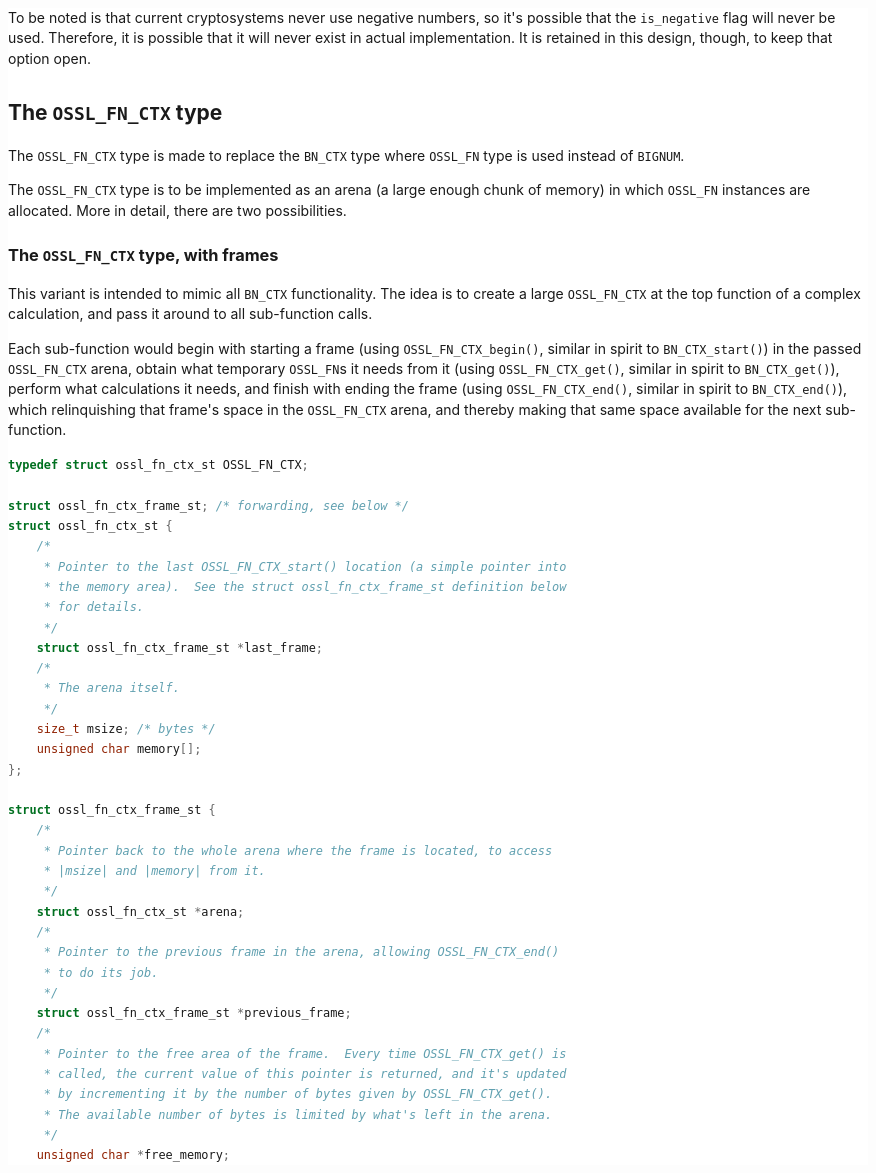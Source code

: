 To be noted is that current cryptosystems never use negative numbers, so
it's possible that the `is_negative` flag will never be used.  Therefore, it
is possible that it will never exist in actual implementation.  It is
retained in this design, though, to keep that option open.

The `OSSL_FN_CTX` type
----------------------

[The `OSSL_FN_CTX` type]: #the-ossl_fn_ctx-type

The `OSSL_FN_CTX` type is made to replace the `BN_CTX` type where `OSSL_FN`
type is used instead of `BIGNUM`.

The `OSSL_FN_CTX` type is to be implemented as an arena (a large enough chunk
of memory) in which `OSSL_FN` instances are allocated.  More in detail, there
are two possibilities.

### The `OSSL_FN_CTX` type, with frames

[The `OSSL_FN_CTX` type, with frames]: #the-ossl_fn_ctx-type-with-frames

This variant is intended to mimic all `BN_CTX` functionality.  The idea is to
create a large `OSSL_FN_CTX` at the top function of a complex calculation, and
pass it around to all sub-function calls.

Each sub-function would begin with starting a frame (using `OSSL_FN_CTX_begin()`,
similar in spirit to `BN_CTX_start()`) in the passed `OSSL_FN_CTX` arena,
obtain what temporary `OSSL_FN`s it needs from it (using `OSSL_FN_CTX_get()`,
similar in spirit to `BN_CTX_get()`), perform what calculations it needs, and
finish with ending the frame (using `OSSL_FN_CTX_end()`, similar in spirit to
`BN_CTX_end()`), which relinquishing that frame's space in the `OSSL_FN_CTX`
arena, and thereby making that same space available for the next sub-function.

```c
typedef struct ossl_fn_ctx_st OSSL_FN_CTX;

struct ossl_fn_ctx_frame_st; /* forwarding, see below */
struct ossl_fn_ctx_st {
    /*
     * Pointer to the last OSSL_FN_CTX_start() location (a simple pointer into
     * the memory area).  See the struct ossl_fn_ctx_frame_st definition below
     * for details.
     */
    struct ossl_fn_ctx_frame_st *last_frame;
    /*
     * The arena itself.
     */
    size_t msize; /* bytes */
    unsigned char memory[];
};

struct ossl_fn_ctx_frame_st {
    /*
     * Pointer back to the whole arena where the frame is located, to access
     * |msize| and |memory| from it.
     */
    struct ossl_fn_ctx_st *arena;
    /*
     * Pointer to the previous frame in the arena, allowing OSSL_FN_CTX_end()
     * to do its job.
     */
    struct ossl_fn_ctx_frame_st *previous_frame;
    /*
     * Pointer to the free area of the frame.  Every time OSSL_FN_CTX_get() is
     * called, the current value of this pointer is returned, and it's updated
     * by incrementing it by the number of bytes given by OSSL_FN_CTX_get().
     * The available number of bytes is limited by what's left in the arena.
     */
    unsigned char *free_memory;
```

[Background]: #background
[^1]: the array `d` is reallocated to a larger size and `dmax` as well as top
[^2]: `top` is diminished
[Goals]: #goals
[Challenges]: #challenges
[Design]: #design
[The `OSSL_FN` type]: #the-ossl_fn-type
[The `OSSL_FN_CTX` type, without frames]: #the-ossl_fn_ctx-type-without-frames
[Other associated types]: #other-associated-types
[The `BIGNUM` type]: #the-bignum-type
[Mutability]: #mutability
[Dropping `top` from `BIGNUM`]: #dropping-top-from-bignum
[Memory functionality for `OSSL_FN`]: #memory-functionality-for-ossl_fn
[Memory functionality for `OSSL_FN_CTX`]: #memory-functionality-for-ossl_fn_ctx
[Wrapping an `OSSL_FN` function with a `BIGNUM` function]: #wrapping-an-ossl_fn-function-with-a-bignum-function
[Failures]: #failures
[Repurposing existing code]: #repurposing-existing-code
[How to apply `OSSL_FN`]: #how-to-apply-ossl_fn
[Where to apply `OSSL_FN`]: #where-to-apply-ossl_fn
[How to apply `OSSL_FN_CTX`]: #how-to-apply-ossl_fn_ctx
[The variant with frames]: #the-variant-with-frames
[The variant without frames]: #the-variant-without-frames
[Testing]: #testing
[Appendix]: #appendix
[Using the C99 flexible array member feature]: #using-the-c99-flexible-array-member-feature